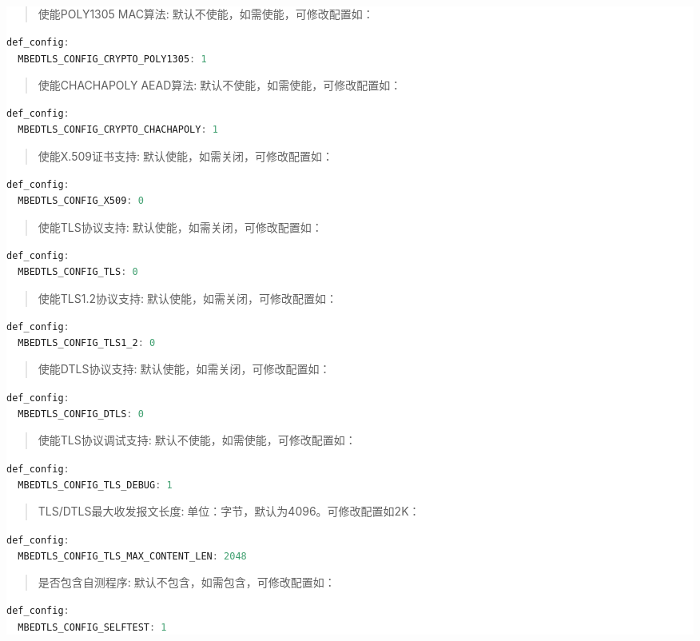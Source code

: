 > 使能POLY1305 MAC算法: 默认不使能，如需使能，可修改配置如：

```cpp
def_config:
  MBEDTLS_CONFIG_CRYPTO_POLY1305: 1
```

> 使能CHACHAPOLY AEAD算法: 默认不使能，如需使能，可修改配置如：

```cpp
def_config:
  MBEDTLS_CONFIG_CRYPTO_CHACHAPOLY: 1
```

> 使能X.509证书支持: 默认使能，如需关闭，可修改配置如：

```cpp
def_config:
  MBEDTLS_CONFIG_X509: 0
```

> 使能TLS协议支持: 默认使能，如需关闭，可修改配置如：

```cpp
def_config:
  MBEDTLS_CONFIG_TLS: 0
```

> 使能TLS1.2协议支持: 默认使能，如需关闭，可修改配置如：

```cpp
def_config:
  MBEDTLS_CONFIG_TLS1_2: 0
```

> 使能DTLS协议支持: 默认使能，如需关闭，可修改配置如：

```cpp
def_config:
  MBEDTLS_CONFIG_DTLS: 0
```

> 使能TLS协议调试支持: 默认不使能，如需使能，可修改配置如：

```cpp
def_config:
  MBEDTLS_CONFIG_TLS_DEBUG: 1
```

> TLS/DTLS最大收发报文长度: 单位：字节，默认为4096。可修改配置如2K：

```cpp
def_config:
  MBEDTLS_CONFIG_TLS_MAX_CONTENT_LEN: 2048
```

> 是否包含自测程序: 默认不包含，如需包含，可修改配置如：

```cpp
def_config:
  MBEDTLS_CONFIG_SELFTEST: 1
```
